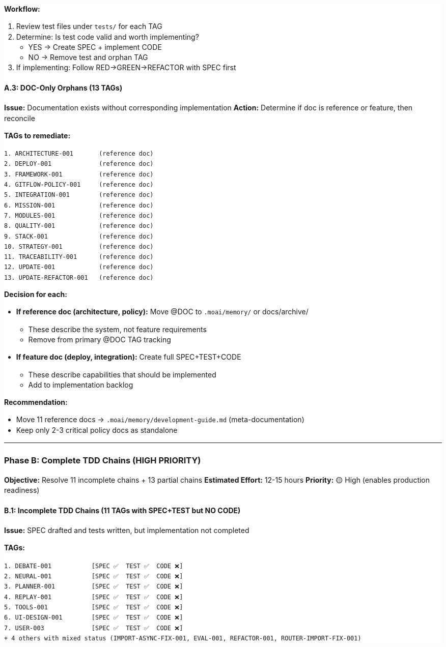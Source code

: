 **Workflow:**
1. Review test files under `tests/` for each TAG
2. Determine: Is test code valid and worth implementing?
   - YES → Create SPEC + implement CODE
   - NO → Remove test and orphan TAG
3. If implementing: Follow RED→GREEN→REFACTOR with SPEC first

#### A.3: DOC-Only Orphans (13 TAGs)
**Issue:** Documentation exists without corresponding implementation
**Action:** Determine if doc is reference or feature, then reconcile

**TAGs to remediate:**
```
1. ARCHITECTURE-001       (reference doc)
2. DEPLOY-001             (reference doc)
3. FRAMEWORK-001          (reference doc)
4. GITFLOW-POLICY-001     (reference doc)
5. INTEGRATION-001        (reference doc)
6. MISSION-001            (reference doc)
7. MODULES-001            (reference doc)
8. QUALITY-001            (reference doc)
9. STACK-001              (reference doc)
10. STRATEGY-001          (reference doc)
11. TRACEABILITY-001      (reference doc)
12. UPDATE-001            (reference doc)
13. UPDATE-REFACTOR-001   (reference doc)
```

**Decision for each:**
- **If reference doc (architecture, policy):** Move @DOC to `.moai/memory/` or docs/archive/
  - These describe the system, not feature requirements
  - Remove from primary @DOC TAG tracking

- **If feature doc (deploy, integration):** Create full SPEC+TEST+CODE
  - These describe capabilities that should be implemented
  - Add to implementation backlog

**Recommendation:**
- Move 11 reference docs → `.moai/memory/development-guide.md` (meta-documentation)
- Keep only 2-3 critical policy docs as standalone

---

### Phase B: Complete TDD Chains (HIGH PRIORITY)

**Objective:** Resolve 11 incomplete chains + 13 partial chains
**Estimated Effort:** 12-15 hours
**Priority:** 🟡 High (enables production readiness)

#### B.1: Incomplete TDD Chains (11 TAGs with SPEC+TEST but NO CODE)

**Issue:** SPEC drafted and tests written, but implementation not completed

**TAGs:**
```
1. DEBATE-001           [SPEC ✅  TEST ✅  CODE ❌]
2. NEURAL-001           [SPEC ✅  TEST ✅  CODE ❌]
3. PLANNER-001          [SPEC ✅  TEST ✅  CODE ❌]
4. REPLAY-001           [SPEC ✅  TEST ✅  CODE ❌]
5. TOOLS-001            [SPEC ✅  TEST ✅  CODE ❌]
6. UI-DESIGN-001        [SPEC ✅  TEST ✅  CODE ❌]
7. USER-003             [SPEC ✅  TEST ✅  CODE ❌]
+ 4 others with mixed status (IMPORT-ASYNC-FIX-001, EVAL-001, REFACTOR-001, ROUTER-IMPORT-FIX-001)
```

